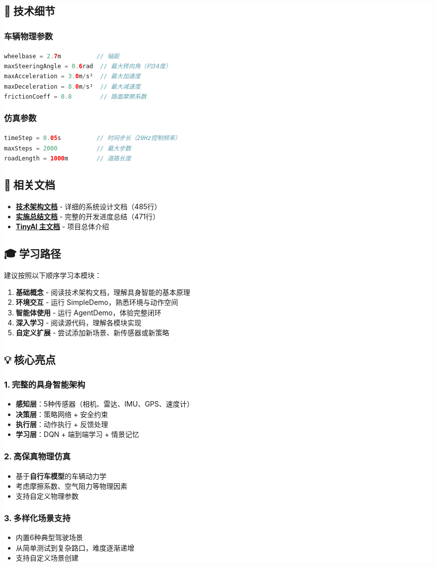## 🔬 技术细节

### 车辆物理参数

```java
wheelbase = 2.7m          // 轴距
maxSteeringAngle = 0.6rad  // 最大转向角（约34度）
maxAcceleration = 3.0m/s²  // 最大加速度
maxDeceleration = 8.0m/s²  // 最大减速度
frictionCoeff = 0.8        // 路面摩擦系数
```

### 仿真参数

```java
timeStep = 0.05s          // 时间步长（20Hz控制频率）
maxSteps = 2000           // 最大步数
roadLength = 1000m        // 道路长度
```

## 📖 相关文档

- [**技术架构文档**](doc/技术架构文档.md) - 详细的系统设计文档（485行）
- [**实施总结文档**](doc/实施总结.md) - 完整的开发进度总结（471行）
- [**TinyAI 主文档**](../../README.md) - 项目总体介绍

## 🎓 学习路径

建议按照以下顺序学习本模块：

1. **基础概念** - 阅读技术架构文档，理解具身智能的基本原理
2. **环境交互** - 运行 SimpleDemo，熟悉环境与动作空间
3. **智能体使用** - 运行 AgentDemo，体验完整闭环
4. **深入学习** - 阅读源代码，理解各模块实现
5. **自定义扩展** - 尝试添加新场景、新传感器或新策略

## 💡 核心亮点

### 1. 完整的具身智能架构
- **感知层**：5种传感器（相机、雷达、IMU、GPS、速度计）
- **决策层**：策略网络 + 安全约束
- **执行层**：动作执行 + 反馈处理
- **学习层**：DQN + 端到端学习 + 情景记忆

### 2. 高保真物理仿真
- 基于**自行车模型**的车辆动力学
- 考虑摩擦系数、空气阻力等物理因素
- 支持自定义物理参数

### 3. 多样化场景支持
- 内置6种典型驾驶场景
- 从简单测试到复杂路口，难度逐渐递增
- 支持自定义场景创建
